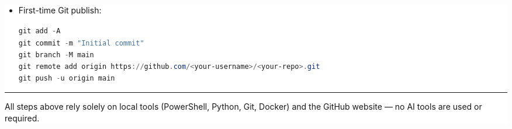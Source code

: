 - First-time Git publish:
  ```powershell
  git add -A
  git commit -m "Initial commit"
  git branch -M main
  git remote add origin https://github.com/<your-username>/<your-repo>.git
  git push -u origin main
  ```

---

All steps above rely solely on local tools (PowerShell, Python, Git, Docker) and the GitHub website — no AI tools are used or required.

